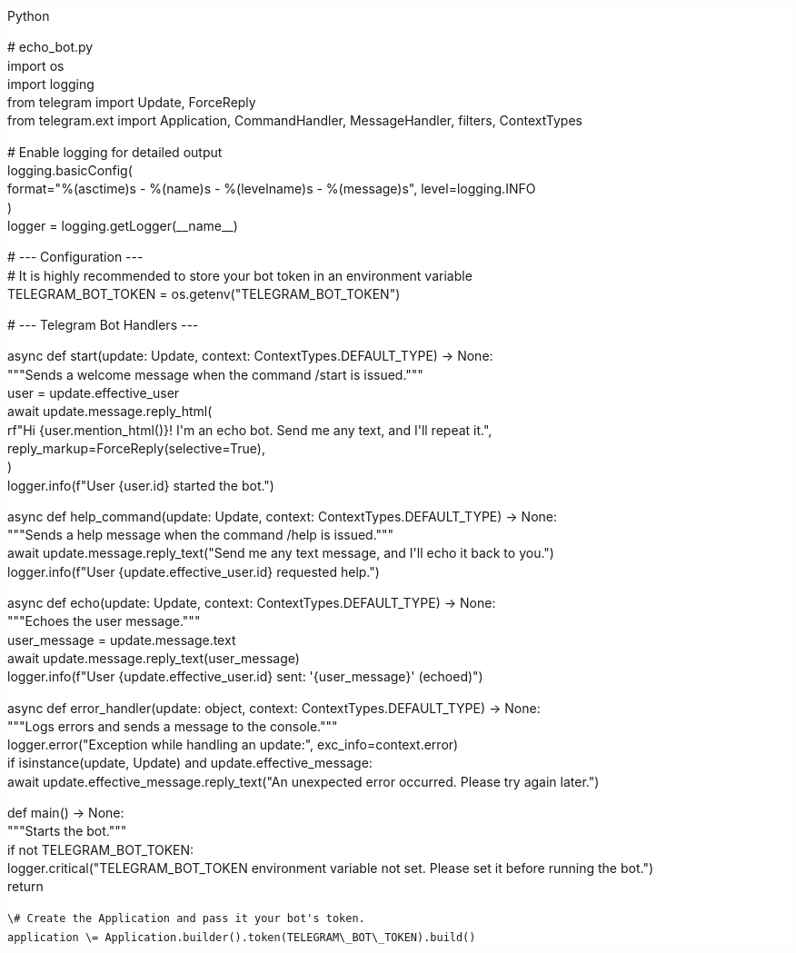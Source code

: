Python

\# echo\_bot.py  
import os  
import logging  
from telegram import Update, ForceReply  
from telegram.ext import Application, CommandHandler, MessageHandler, filters, ContextTypes

\# Enable logging for detailed output  
logging.basicConfig(  
    format\="%(asctime)s \- %(name)s \- %(levelname)s \- %(message)s", level=logging.INFO  
)  
logger \= logging.getLogger(\_\_name\_\_)

\# \--- Configuration \---  
\# It is highly recommended to store your bot token in an environment variable  
TELEGRAM\_BOT\_TOKEN \= os.getenv("TELEGRAM\_BOT\_TOKEN")

\# \--- Telegram Bot Handlers \---

async def start(update: Update, context: ContextTypes.DEFAULT\_TYPE) \-\> None:  
    """Sends a welcome message when the command /start is issued."""  
    user \= update.effective\_user  
    await update.message.reply\_html(  
        rf"Hi {user.mention\_html()}\! I'm an echo bot. Send me any text, and I'll repeat it.",  
        reply\_markup=ForceReply(selective=True),  
    )  
    logger.info(f"User {user.id} started the bot.")

async def help\_command(update: Update, context: ContextTypes.DEFAULT\_TYPE) \-\> None:  
    """Sends a help message when the command /help is issued."""  
    await update.message.reply\_text("Send me any text message, and I'll echo it back to you.")  
    logger.info(f"User {update.effective\_user.id} requested help.")

async def echo(update: Update, context: ContextTypes.DEFAULT\_TYPE) \-\> None:  
    """Echoes the user message."""  
    user\_message \= update.message.text  
    await update.message.reply\_text(user\_message)  
    logger.info(f"User {update.effective\_user.id} sent: '{user\_message}' (echoed)")

async def error\_handler(update: object, context: ContextTypes.DEFAULT\_TYPE) \-\> None:  
    """Logs errors and sends a message to the console."""  
    logger.error("Exception while handling an update:", exc\_info=context.error)  
    if isinstance(update, Update) and update.effective\_message:  
        await update.effective\_message.reply\_text("An unexpected error occurred. Please try again later.")

def main() \-\> None:  
    """Starts the bot."""  
    if not TELEGRAM\_BOT\_TOKEN:  
        logger.critical("TELEGRAM\_BOT\_TOKEN environment variable not set. Please set it before running the bot.")  
        return

    \# Create the Application and pass it your bot's token.  
    application \= Application.builder().token(TELEGRAM\_BOT\_TOKEN).build()

